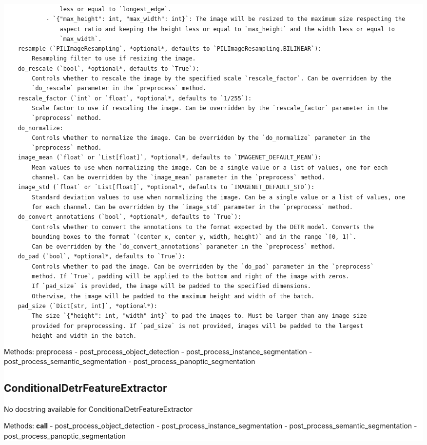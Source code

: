                     less or equal to `longest_edge`.
                - `{"max_height": int, "max_width": int}`: The image will be resized to the maximum size respecting the
                    aspect ratio and keeping the height less or equal to `max_height` and the width less or equal to
                    `max_width`.
        resample (`PILImageResampling`, *optional*, defaults to `PILImageResampling.BILINEAR`):
            Resampling filter to use if resizing the image.
        do_rescale (`bool`, *optional*, defaults to `True`):
            Controls whether to rescale the image by the specified scale `rescale_factor`. Can be overridden by the
            `do_rescale` parameter in the `preprocess` method.
        rescale_factor (`int` or `float`, *optional*, defaults to `1/255`):
            Scale factor to use if rescaling the image. Can be overridden by the `rescale_factor` parameter in the
            `preprocess` method.
        do_normalize:
            Controls whether to normalize the image. Can be overridden by the `do_normalize` parameter in the
            `preprocess` method.
        image_mean (`float` or `List[float]`, *optional*, defaults to `IMAGENET_DEFAULT_MEAN`):
            Mean values to use when normalizing the image. Can be a single value or a list of values, one for each
            channel. Can be overridden by the `image_mean` parameter in the `preprocess` method.
        image_std (`float` or `List[float]`, *optional*, defaults to `IMAGENET_DEFAULT_STD`):
            Standard deviation values to use when normalizing the image. Can be a single value or a list of values, one
            for each channel. Can be overridden by the `image_std` parameter in the `preprocess` method.
        do_convert_annotations (`bool`, *optional*, defaults to `True`):
            Controls whether to convert the annotations to the format expected by the DETR model. Converts the
            bounding boxes to the format `(center_x, center_y, width, height)` and in the range `[0, 1]`.
            Can be overridden by the `do_convert_annotations` parameter in the `preprocess` method.
        do_pad (`bool`, *optional*, defaults to `True`):
            Controls whether to pad the image. Can be overridden by the `do_pad` parameter in the `preprocess`
            method. If `True`, padding will be applied to the bottom and right of the image with zeros.
            If `pad_size` is provided, the image will be padded to the specified dimensions.
            Otherwise, the image will be padded to the maximum height and width of the batch.
        pad_size (`Dict[str, int]`, *optional*):
            The size `{"height": int, "width" int}` to pad the images to. Must be larger than any image size
            provided for preprocessing. If `pad_size` is not provided, images will be padded to the largest
            height and width in the batch.
    

Methods: preprocess
    - post_process_object_detection
    - post_process_instance_segmentation
    - post_process_semantic_segmentation
    - post_process_panoptic_segmentation

## ConditionalDetrFeatureExtractor

No docstring available for ConditionalDetrFeatureExtractor

Methods: __call__
    - post_process_object_detection
    - post_process_instance_segmentation
    - post_process_semantic_segmentation
    - post_process_panoptic_segmentation
